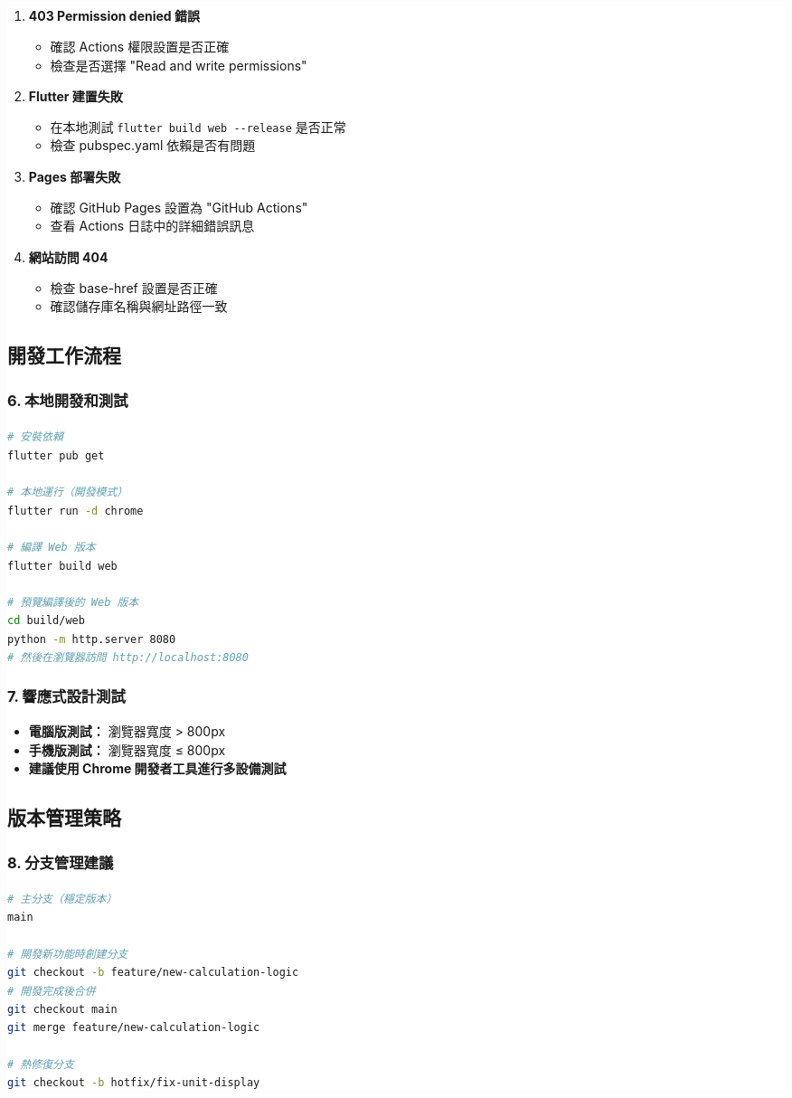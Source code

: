 1. **403 Permission denied 錯誤**
   - 確認 Actions 權限設置是否正確
   - 檢查是否選擇 "Read and write permissions"

2. **Flutter 建置失敗**
   - 在本地測試 `flutter build web --release` 是否正常
   - 檢查 pubspec.yaml 依賴是否有問題

3. **Pages 部署失敗** 
   - 確認 GitHub Pages 設置為 "GitHub Actions"
   - 查看 Actions 日誌中的詳細錯誤訊息

4. **網站訪問 404**
   - 檢查 base-href 設置是否正確
   - 確認儲存庫名稱與網址路徑一致

## 開發工作流程

### 6. 本地開發和測試
```bash
# 安裝依賴
flutter pub get

# 本地運行（開發模式）
flutter run -d chrome

# 編譯 Web 版本
flutter build web

# 預覽編譯後的 Web 版本
cd build/web
python -m http.server 8080
# 然後在瀏覽器訪問 http://localhost:8080
```

### 7. 響應式設計測試
- **電腦版測試：** 瀏覽器寬度 > 800px
- **手機版測試：** 瀏覽器寬度 ≤ 800px
- **建議使用 Chrome 開發者工具進行多設備測試**

## 版本管理策略

### 8. 分支管理建議
```bash
# 主分支（穩定版本）
main

# 開發新功能時創建分支
git checkout -b feature/new-calculation-logic
# 開發完成後合併
git checkout main
git merge feature/new-calculation-logic

# 熱修復分支
git checkout -b hotfix/fix-unit-display
```
